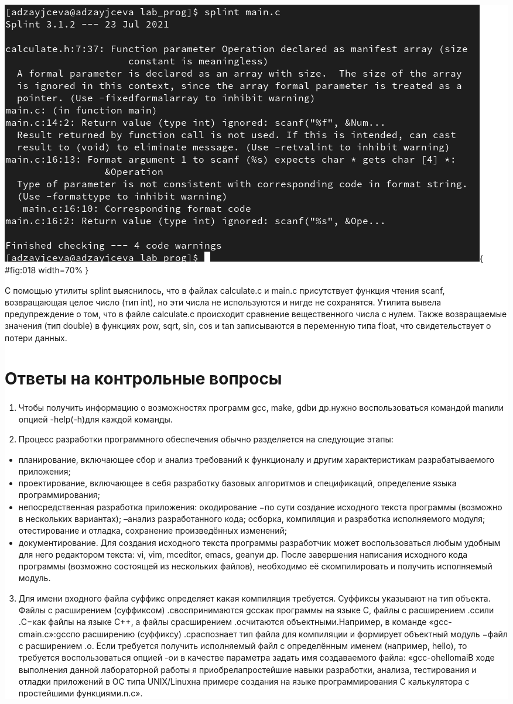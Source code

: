 ![Рис. 18](lab13_images/18.png){ #fig:018 width=70% }

C помощью утилиты splint выяснилось, что в файлах calculate.c и main.c присутствует функция чтения scanf, возвращающая целое число (тип int), но эти числа не используются и нигде не сохранятся. Утилита вывела предупреждение о том, что в файле calculate.c происходит сравнение вещественного числа с нулем. Также возвращаемые значения (тип double) в функциях pow, sqrt, sin, cos и tan записываются в переменную типа float, что свидетельствует о потери данных.

# Ответы на контрольные вопросы

1. Чтобы получить информацию о возможностях программ gcc, make, gdbи др.нужно воспользоваться командой manили опцией -help(-h)для каждой команды.

2. Процесс разработки программного обеспечения обычно разделяется на следующие этапы: 

- планирование,  включающее  сбор  и  анализ  требований  к 
функционалу  и  другим  характеристикам  разрабатываемого приложения; 
- проектирование,  включающее  в  себя  разработку  базовых алгоритмов    и    спецификаций,    определение    языка программирования; 
- непосредственная разработка приложения: oкодирование −по  сути  создание  исходного  текста программы (возможно в нескольких вариантах); –анализ разработанного кода; oсборка, компиляция и разработка исполняемого модуля; oтестирование  и  отладка,  сохранение  произведённых изменений; 
- документирование. Для  создания  исходного  текста  программы  разработчик  может воспользоваться любым удобным для него редактором текста: vi, vim, mceditor, emacs, geanyи др. После  завершения  написания  исходного  кода  программы  (возможно состоящей из нескольких файлов), необходимо её скомпилировать и получить исполняемый модуль.

3. Для имени  входного  файла  суффикс  определяет  какая  компиляция требуется. Суффиксы указывают на тип объекта. Файлы с расширением (суффиксом) .cвоспринимаются gccкак программы на языке С, файлы с  расширением  .ccили  .C−как  файлы  на  языке C++,  а  файлы cрасширением .oсчитаются объектными.Например, в команде «gcc-cmain.c»:gccпо расширению (суффиксу) .cраспознает тип файла для компиляции и формирует объектный модуль −файл с расширением .o. Если требуется получить исполняемый файл с определённым именем (например, hello), то требуется воспользоваться опцией -oи в качестве параметра задать имя создаваемого файла: «gcc-ohellomaiВ  ходе  выполнения  данной  лабораторной  работы  я  приобрелапростейшие  навыки  разработки,  анализа,  тестирования  и  отладки приложений  в  ОС  типа UNIX/Linuxна  примере  создания  на  языке программирования С калькулятора с простейшими функциями.n.c».

